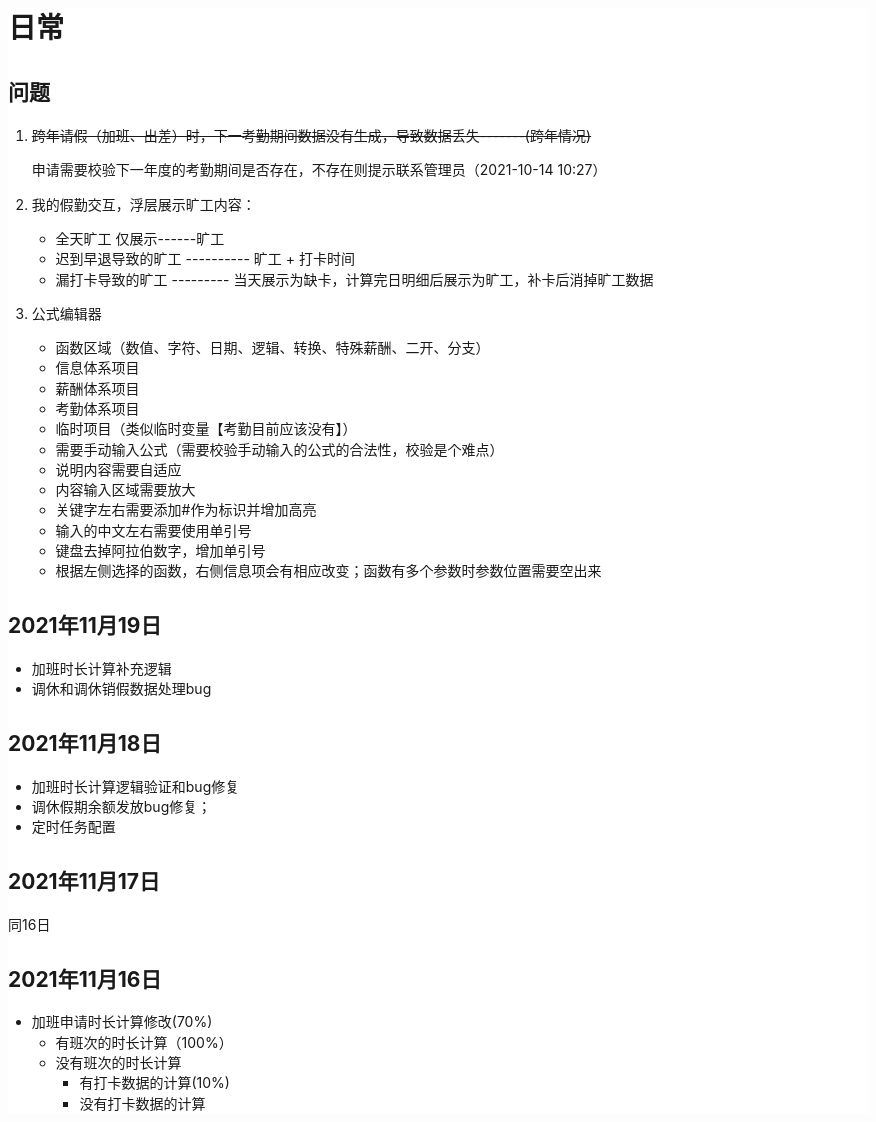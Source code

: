 # 日常

## 问题

1. ~~跨年请假（加班、出差）时，下一考勤期间数据没有生成，导致数据丢失-------(跨年情况)~~  

   申请需要校验下一年度的考勤期间是否存在，不存在则提示联系管理员（2021-10-14 10:27） 

2. 我的假勤交互，浮层展示旷工内容：

   - 全天旷工 仅展示------旷工
   - 迟到早退导致的旷工 ---------- 旷工 + 打卡时间
   - 漏打卡导致的旷工 ---------  当天展示为缺卡，计算完日明细后展示为旷工，补卡后消掉旷工数据
   
3. 公式编辑器

   - 函数区域（数值、字符、日期、逻辑、转换、特殊薪酬、二开、分支）
   - 信息体系项目
   - 薪酬体系项目
   - 考勤体系项目
   - 临时项目（类似临时变量【考勤目前应该没有】）
   - 需要手动输入公式（需要校验手动输入的公式的合法性，校验是个难点）
   - 说明内容需要自适应
   - 内容输入区域需要放大
   - 关键字左右需要添加#作为标识并增加高亮
   - 输入的中文左右需要使用单引号
   - 键盘去掉阿拉伯数字，增加单引号
   - 根据左侧选择的函数，右侧信息项会有相应改变；函数有多个参数时参数位置需要空出来

## 2021年11月19日

- 加班时长计算补充逻辑
- 调休和调休销假数据处理bug



## 2021年11月18日

- 加班时长计算逻辑验证和bug修复
- 调休假期余额发放bug修复；
- 定时任务配置

## 2021年11月17日

同16日

## 2021年11月16日

- 加班申请时长计算修改(70%)
  - 有班次的时长计算（100%）
  - 没有班次的时长计算
    - 有打卡数据的计算(10%)
    - 没有打卡数据的计算
